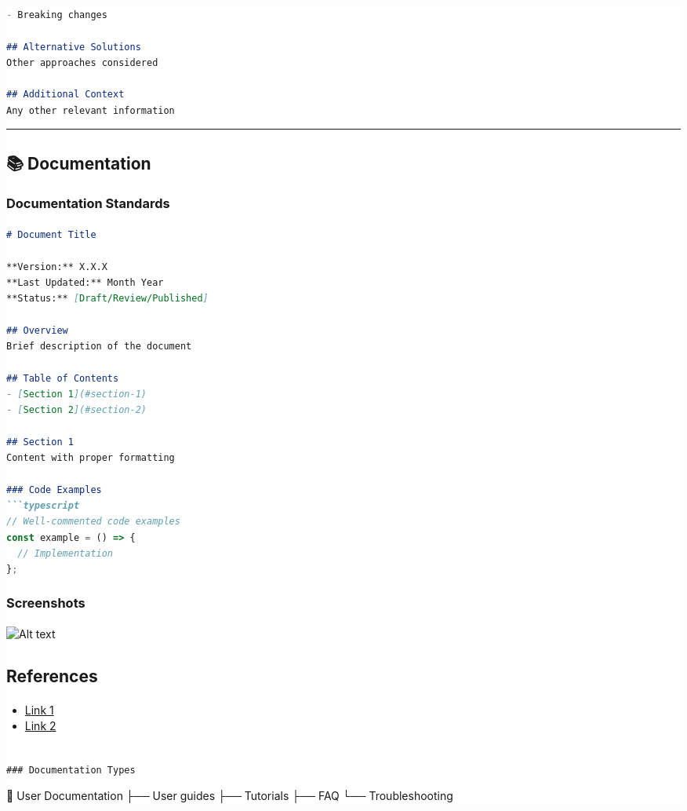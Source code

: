 ```markdown
- Breaking changes

## Alternative Solutions
Other approaches considered

## Additional Context
Any other relevant information
```

---

## 📚 Documentation

### Documentation Standards

```markdown
# Document Title

**Version:** X.X.X
**Last Updated:** Month Year
**Status:** [Draft/Review/Published]

## Overview
Brief description of the document

## Table of Contents
- [Section 1](#section-1)
- [Section 2](#section-2)

## Section 1
Content with proper formatting

### Code Examples
```typescript
// Well-commented code examples
const example = () => {
  // Implementation
};
```

### Screenshots
![Alt text](path/to/image.png)

## References
- [Link 1](url)
- [Link 2](url)
```

### Documentation Types

```
📖 User Documentation
├── User guides
├── Tutorials
├── FAQ
└── Troubleshooting
